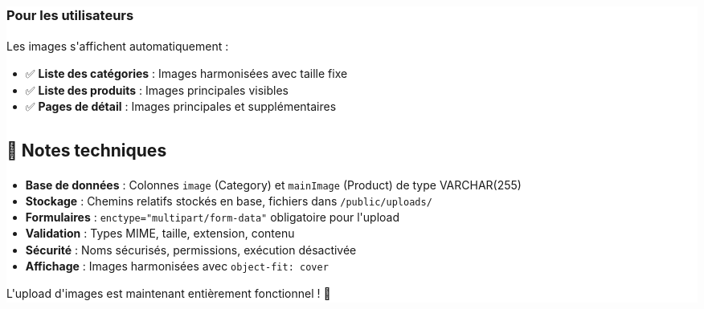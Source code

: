 ### **Pour les utilisateurs**

Les images s'affichent automatiquement :
- ✅ **Liste des catégories** : Images harmonisées avec taille fixe
- ✅ **Liste des produits** : Images principales visibles
- ✅ **Pages de détail** : Images principales et supplémentaires

## 📝 Notes techniques

- **Base de données** : Colonnes `image` (Category) et `mainImage` (Product) de type VARCHAR(255)
- **Stockage** : Chemins relatifs stockés en base, fichiers dans `/public/uploads/`
- **Formulaires** : `enctype="multipart/form-data"` obligatoire pour l'upload
- **Validation** : Types MIME, taille, extension, contenu
- **Sécurité** : Noms sécurisés, permissions, exécution désactivée
- **Affichage** : Images harmonisées avec `object-fit: cover`

L'upload d'images est maintenant entièrement fonctionnel ! 🎉
